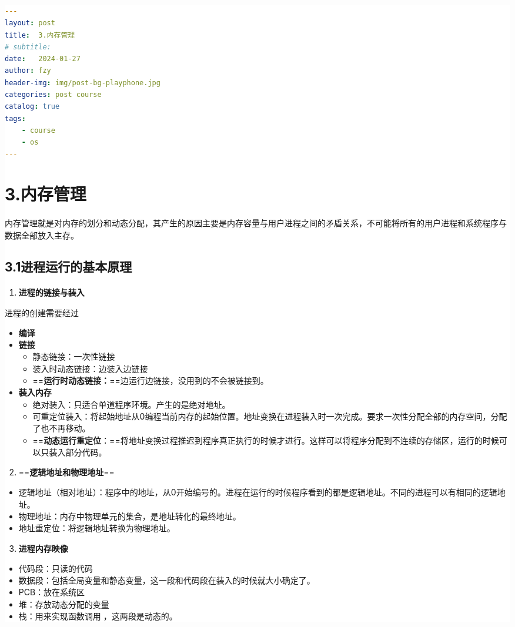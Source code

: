 ```yaml
---
layout: post
title:  3.内存管理
# subtitle: 
date:   2024-01-27
author: fzy
header-img: img/post-bg-playphone.jpg
categories: post course
catalog: true
tags:
    - course
    - os
---
```


# 3.内存管理

内存管理就是对内存的划分和动态分配，其产生的原因主要是内存容量与用户进程之间的矛盾关系，不可能将所有的用户进程和系统程序与数据全部放入主存。

## 3.1进程运行的基本原理

1. **进程的链接与装入**

进程的创建需要经过

- **编译**
- **链接**
  - 静态链接：一次性链接
  - 装入时动态链接：边装入边链接
  - ==**运行时动态链接：**==边运行边链接，没用到的不会被链接到。
- **装入内存**
  - 绝对装入：只适合单道程序环境。产生的是绝对地址。
  - 可重定位装入：将起始地址从0编程当前内存的起始位置。地址变换在进程装入时一次完成。要求一次性分配全部的内存空间，分配了也不再移动。
  - ==**动态运行重定位**：==将地址变换过程推迟到程序真正执行的时候才进行。这样可以将程序分配到不连续的存储区，运行的时候可以只装入部分代码。

2. ==**逻辑地址和物理地址**==

- 逻辑地址（相对地址）：程序中的地址，从0开始编号的。进程在运行的时候程序看到的都是逻辑地址。不同的进程可以有相同的逻辑地址。
- 物理地址：内存中物理单元的集合，是地址转化的最终地址。
- 地址重定位：将逻辑地址转换为物理地址。

3. **进程内存映像**

- 代码段：只读的代码
- 数据段：包括全局变量和静态变量，这一段和代码段在装入的时候就大小确定了。
- PCB：放在系统区
- 堆：存放动态分配的变量
- 栈：用来实现函数调用 ，这两段是动态的。
